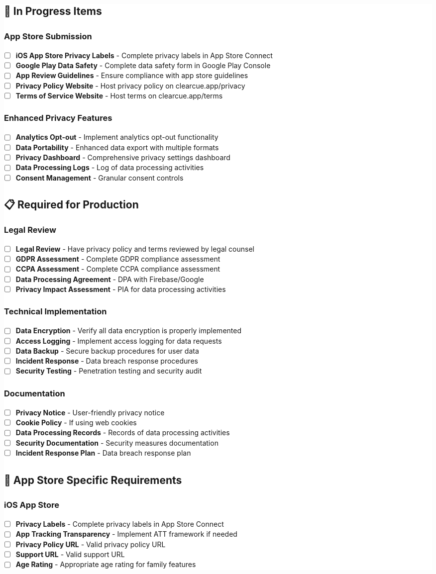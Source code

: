## 🔄 In Progress Items

### App Store Submission
- [ ] **iOS App Store Privacy Labels** - Complete privacy labels in App Store Connect
- [ ] **Google Play Data Safety** - Complete data safety form in Google Play Console
- [ ] **App Review Guidelines** - Ensure compliance with app store guidelines
- [ ] **Privacy Policy Website** - Host privacy policy on clearcue.app/privacy
- [ ] **Terms of Service Website** - Host terms on clearcue.app/terms

### Enhanced Privacy Features
- [ ] **Analytics Opt-out** - Implement analytics opt-out functionality
- [ ] **Data Portability** - Enhanced data export with multiple formats
- [ ] **Privacy Dashboard** - Comprehensive privacy settings dashboard
- [ ] **Data Processing Logs** - Log of data processing activities
- [ ] **Consent Management** - Granular consent controls

## 📋 Required for Production

### Legal Review
- [ ] **Legal Review** - Have privacy policy and terms reviewed by legal counsel
- [ ] **GDPR Assessment** - Complete GDPR compliance assessment
- [ ] **CCPA Assessment** - Complete CCPA compliance assessment
- [ ] **Data Processing Agreement** - DPA with Firebase/Google
- [ ] **Privacy Impact Assessment** - PIA for data processing activities

### Technical Implementation
- [ ] **Data Encryption** - Verify all data encryption is properly implemented
- [ ] **Access Logging** - Implement access logging for data requests
- [ ] **Data Backup** - Secure backup procedures for user data
- [ ] **Incident Response** - Data breach response procedures
- [ ] **Security Testing** - Penetration testing and security audit

### Documentation
- [ ] **Privacy Notice** - User-friendly privacy notice
- [ ] **Cookie Policy** - If using web cookies
- [ ] **Data Processing Records** - Records of data processing activities
- [ ] **Security Documentation** - Security measures documentation
- [ ] **Incident Response Plan** - Data breach response plan

## 🎯 App Store Specific Requirements

### iOS App Store
- [ ] **Privacy Labels** - Complete privacy labels in App Store Connect
- [ ] **App Tracking Transparency** - Implement ATT framework if needed
- [ ] **Privacy Policy URL** - Valid privacy policy URL
- [ ] **Support URL** - Valid support URL
- [ ] **Age Rating** - Appropriate age rating for family features
